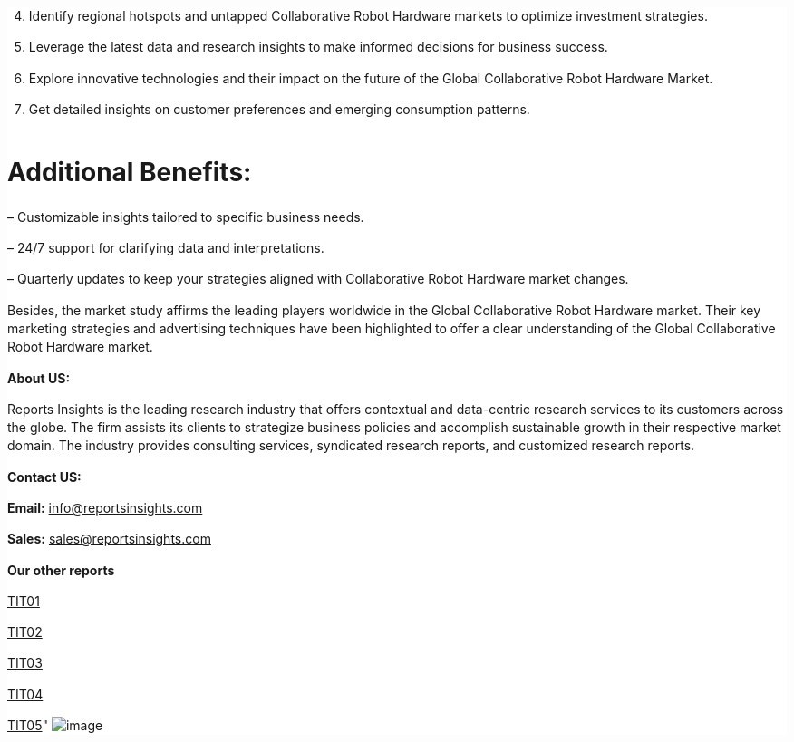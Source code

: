 4. Identify regional hotspots and untapped Collaborative Robot Hardware markets to optimize investment strategies.

5. Leverage the latest data and research insights to make informed decisions for business success.

6. Explore innovative technologies and their impact on the future of the Global Collaborative Robot Hardware Market.

7. Get detailed insights on customer preferences and emerging consumption patterns.

# <strong>Additional Benefits:</strong>

– Customizable insights tailored to specific business needs.

– 24/7 support for clarifying data and interpretations.

– Quarterly updates to keep your strategies aligned with Collaborative Robot Hardware market changes.

Besides, the market study affirms the leading players worldwide in the Global Collaborative Robot Hardware market. Their key marketing strategies and advertising techniques have been highlighted to offer a clear understanding of the Global Collaborative Robot Hardware market.

<strong><strong>About US</strong>:</strong>

Reports Insights is the leading research industry that offers contextual and data-centric research services to its customers across the globe. The firm assists its clients to strategize business policies and accomplish sustainable growth in their respective market domain. The industry provides consulting services, syndicated research reports, and customized research reports.

<strong>Contact US:</strong>

<p class=><b>Email:</b> <a href=mailto:info@reportsinsights.com>info@reportsinsights.com</a></p>
<p class=><b>Sales:</b> <a href=mailto:sales@reportsinsights.com>sales@reportsinsights.com</a></p>

<strong>Our other reports</strong>

<a href=LIN01>TIT01</a>

<a href=LIN02>TIT02</a>

<a href=LIN03>TIT03</a>

<a href=LIN04>TIT04</a>

<a href=LIN05>TIT05</a>"
![image](https://github.com/user-attachments/assets/c76fb667-080c-4c79-8482-a4614ae45db9)
